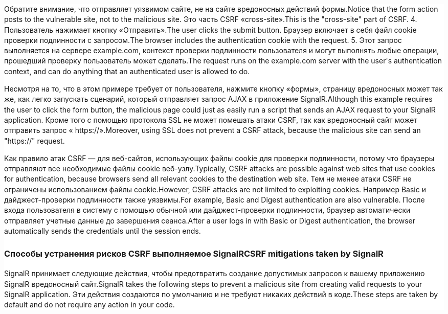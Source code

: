    <span data-ttu-id="013dc-167">Обратите внимание, что отправляет уязвимом сайте, не на сайте вредоносных действий формы.</span><span class="sxs-lookup"><span data-stu-id="013dc-167">Notice that the form action posts to the vulnerable site, not to the malicious site.</span></span> <span data-ttu-id="013dc-168">Это часть CSRF «cross-site».</span><span class="sxs-lookup"><span data-stu-id="013dc-168">This is the "cross-site" part of CSRF.</span></span>
4. <span data-ttu-id="013dc-169">Пользователь нажимает кнопку «Отправить».</span><span class="sxs-lookup"><span data-stu-id="013dc-169">The user clicks the submit button.</span></span> <span data-ttu-id="013dc-170">Браузер включает в себя файл cookie проверки подлинности с запросом.</span><span class="sxs-lookup"><span data-stu-id="013dc-170">The browser includes the authentication cookie with the request.</span></span>
5. <span data-ttu-id="013dc-171">Этот запрос выполняется на сервере example.com, контекст проверки подлинности пользователя и могут выполнять любые операции, прошедший проверку пользователь может сделать.</span><span class="sxs-lookup"><span data-stu-id="013dc-171">The request runs on the example.com server with the user's authentication context, and can do anything that an authenticated user is allowed to do.</span></span>

<span data-ttu-id="013dc-172">Несмотря на то, что в этом примере требует от пользователя, нажмите кнопку «формы», страницу вредоносных может так же, как легко запускать сценарий, который отправляет запрос AJAX в приложение SignalR.</span><span class="sxs-lookup"><span data-stu-id="013dc-172">Although this example requires the user to click the form button, the malicious page could just as easily run a script that sends an AJAX request to your SignalR application.</span></span> <span data-ttu-id="013dc-173">Кроме того с помощью протокола SSL не может помешать атаки CSRF, так как вредоносный сайт может отправить запрос « https://».</span><span class="sxs-lookup"><span data-stu-id="013dc-173">Moreover, using SSL does not prevent a CSRF attack, because the malicious site can send an "https://" request.</span></span>

<span data-ttu-id="013dc-174">Как правило атак CSRF — для веб-сайтов, использующих файлы cookie для проверки подлинности, потому что браузеры отправляют все необходимые файлы cookie веб-узлу.</span><span class="sxs-lookup"><span data-stu-id="013dc-174">Typically, CSRF attacks are possible against web sites that use cookies for authentication, because browsers send all relevant cookies to the destination web site.</span></span> <span data-ttu-id="013dc-175">Тем не менее атаки CSRF не ограничены использованием файлы cookie.</span><span class="sxs-lookup"><span data-stu-id="013dc-175">However, CSRF attacks are not limited to exploiting cookies.</span></span> <span data-ttu-id="013dc-176">Например Basic и дайджест-проверки подлинности также уязвимы.</span><span class="sxs-lookup"><span data-stu-id="013dc-176">For example, Basic and Digest authentication are also vulnerable.</span></span> <span data-ttu-id="013dc-177">После входа пользователя в систему с помощью обычной или дайджест-проверки подлинности, браузер автоматически отправляет учетные данные до завершения сеанса.</span><span class="sxs-lookup"><span data-stu-id="013dc-177">After a user logs in with Basic or Digest authentication, the browser automatically sends the credentials until the session ends.</span></span>

### <a name="csrf-mitigations-taken-by-signalr"></a><span data-ttu-id="013dc-178">Способы устранения рисков CSRF выполняемое SignalR</span><span class="sxs-lookup"><span data-stu-id="013dc-178">CSRF mitigations taken by SignalR</span></span>

<span data-ttu-id="013dc-179">SignalR принимает следующие действия, чтобы предотвратить создание допустимых запросов к вашему приложению SignalR вредоносный сайт.</span><span class="sxs-lookup"><span data-stu-id="013dc-179">SignalR takes the following steps to prevent a malicious site from creating valid requests to your SignalR application.</span></span> <span data-ttu-id="013dc-180">Эти действия создаются по умолчанию и не требуют никаких действий в коде.</span><span class="sxs-lookup"><span data-stu-id="013dc-180">These steps are taken by default and do not require any action in your code.</span></span>
